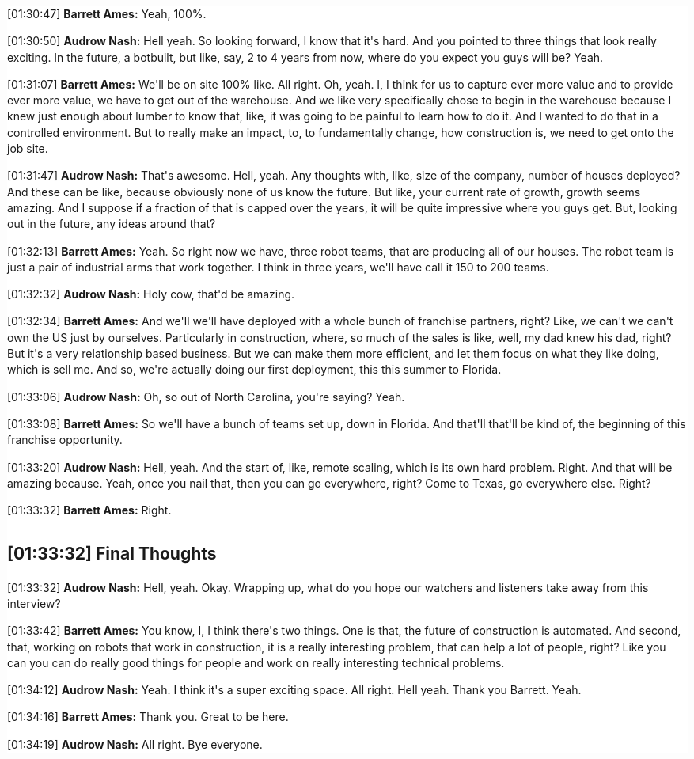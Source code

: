 [01:30:47] **Barrett Ames:** Yeah, 100%.

[01:30:50] **Audrow Nash:** Hell yeah. So looking forward, I know that it's
hard. And you pointed to three things that look really exciting. In the future,
a botbuilt, but like, say, 2 to 4 years from now, where do you expect you guys
will be? Yeah.

[01:31:07] **Barrett Ames:** We'll be on site 100% like. All right. Oh, yeah. I,
I think for us to capture ever more value and to provide ever more value, we
have to get out of the warehouse. And we like very specifically chose to begin
in the warehouse because I knew just enough about lumber to know that, like, it
was going to be painful to learn how to do it. And I wanted to do that in a
controlled environment. But to really make an impact, to, to fundamentally
change, how construction is, we need to get onto the job site.

[01:31:47] **Audrow Nash:** That's awesome. Hell, yeah. Any thoughts with, like,
size of the company, number of houses deployed? And these can be like, because
obviously none of us know the future. But like, your current rate of growth,
growth seems amazing. And I suppose if a fraction of that is capped over the
years, it will be quite impressive where you guys get. But, looking out in the
future, any ideas around that?

[01:32:13] **Barrett Ames:** Yeah. So right now we have, three robot teams, that
are producing all of our houses. The robot team is just a pair of industrial
arms that work together. I think in three years, we'll have call it 150 to 200
teams.

[01:32:32] **Audrow Nash:** Holy cow, that'd be amazing.

[01:32:34] **Barrett Ames:** And we'll we'll have deployed with a whole bunch of
franchise partners, right? Like, we can't we can't own the US just by ourselves.
Particularly in construction, where, so much of the sales is like, well, my dad
knew his dad, right? But it's a very relationship based business. But we can
make them more efficient, and let them focus on what they like doing, which is
sell me. And so, we're actually doing our first deployment, this this summer to
Florida.

[01:33:06] **Audrow Nash:** Oh, so out of North Carolina, you're saying? Yeah.

[01:33:08] **Barrett Ames:** So we'll have a bunch of teams set up, down in
Florida. And that'll that'll be kind of, the beginning of this franchise
opportunity.

[01:33:20] **Audrow Nash:** Hell, yeah. And the start of, like, remote scaling,
which is its own hard problem. Right. And that will be amazing because. Yeah,
once you nail that, then you can go everywhere, right? Come to Texas, go
everywhere else. Right?

[01:33:32] **Barrett Ames:** Right.

## [01:33:32] Final Thoughts

[01:33:32] **Audrow Nash:** Hell, yeah. Okay. Wrapping up, what do you hope our
watchers and listeners take away from this interview?

[01:33:42] **Barrett Ames:** You know, I, I think there's two things. One is
that, the future of construction is automated. And second, that, working on
robots that work in construction, it is a really interesting problem, that can
help a lot of people, right? Like you can you can do really good things for
people and work on really interesting technical problems.

[01:34:12] **Audrow Nash:** Yeah. I think it's a super exciting space. All
right. Hell yeah. Thank you Barrett. Yeah.

[01:34:16] **Barrett Ames:** Thank you. Great to be here.

[01:34:19] **Audrow Nash:** All right. Bye everyone.
